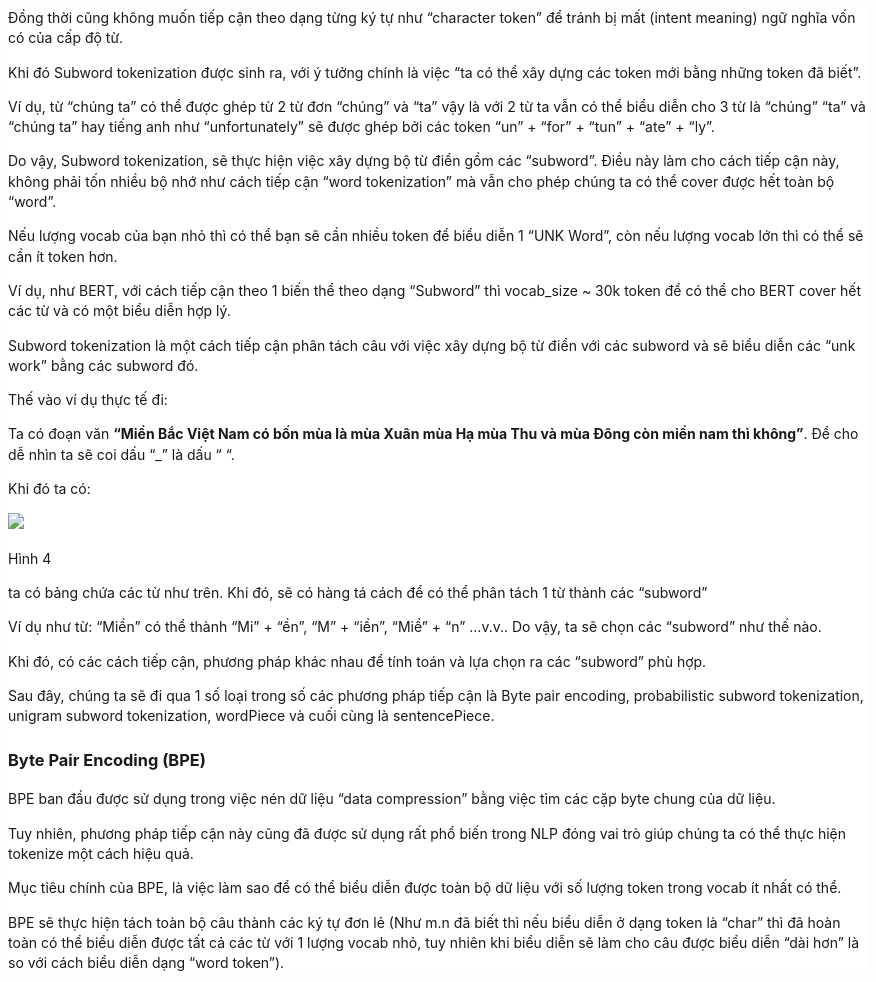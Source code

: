 Đồng thời cũng không muốn tiếp cận theo dạng từng ký tự như “character token” để tránh bị mất (intent meaning) ngữ nghĩa vốn có của cấp độ từ.

Khi đó Subword tokenization được sinh ra, với ý tưởng chính là việc “ta có thể xây dựng các token mới bằng những token đã biết”.

Ví dụ, từ “chúng ta” có thể được ghép từ 2 từ đơn “chúng” và “ta” vậy là với 2 từ ta vẫn có thể biểu diễn cho 3 từ là “chúng” “ta” và “chúng ta” hay tiếng anh như “unfortunately” sẽ được ghép bởi các token “un” + “for” + “tun” + “ate” + “ly”.

Do vậy, Subword tokenization, sẽ thực hiện việc xây dựng bộ từ điển gồm các “subword”. Điều này làm cho cách tiếp cận này, không phải tốn nhiều bộ nhớ như cách tiếp cận “word tokenization” mà vẫn cho phép chúng ta có thể cover được hết toàn bộ “word”.

Nếu lượng vocab của bạn nhỏ thì có thể bạn sẽ cần nhiều token để biểu diễn 1 “UNK Word”, còn nếu lượng vocab lớn thì có thể sẽ cần ít token hơn.

Ví dụ, như BERT, với cách tiếp cận theo 1 biến thể theo dạng “Subword” thì vocab_size ~ 30k token để có thể cho BERT cover hết các từ và có một biểu diễn hợp lý.

Subword tokenization là một cách tiếp cận phân tách câu với việc xây dựng bộ từ điển với các subword và sẽ biểu diễn các “unk work” bằng các subword đó.

Thế vào ví dụ thực tế đi:

Ta có đoạn văn **“Miền Bắc Việt Nam có bốn mùa là mùa Xuân mùa Hạ mùa Thu và mùa Đông còn miền nam thì không”**. Để cho dễ nhìn ta sẽ coi dấu “_” là dấu “ “.

Khi đó ta có:

<img src="/img/tokenization/4.jpg" class="singleImg">
<p class="textSingleImg">Hình 4<p>


ta có bảng chứa các từ như trên. Khi đó, sẽ có hàng tá cách để có thể phân tách 1 từ thành các “subword”

Ví dụ như từ: “Miền” có thể thành “Mi” + “ền”, “M” + “iền”, “Miề” + “n” …v.v.. Do vậy, ta sẽ chọn các “subword” như thế nào.

Khi đó, có các cách tiếp cận, phương pháp khác nhau để tính toán và lựa chọn ra các “subword” phù hợp.

Sau đây, chúng ta sẽ đi qua 1 số loại trong số các phương pháp tiếp cận là Byte pair encoding, probabilistic subword tokenization, unigram subword tokenization, wordPiece và cuối cùng là sentencePiece.

### Byte Pair Encoding (BPE)

BPE ban đầu được sử dụng trong việc nén dữ liệu “data compression” bằng việc tìm các cặp byte chung của dữ liệu.

Tuy nhiên, phương pháp tiếp cận này cũng đã được sử dụng rất phổ biến trong NLP đóng vai trò giúp chúng ta có thể thực hiện tokenize một cách hiệu quả.

Mục tiêu chính của BPE, là việc làm sao để có thể biểu diễn được toàn bộ dữ liệu với số lượng token trong vocab ít nhất có thể.

BPE sẽ thực hiện tách toàn bộ câu thành các ký tự đơn lẻ (Như m.n đã biết thì nếu biểu diễn ở dạng token là “char” thì đã hoàn toàn có thể biểu diễn được tất cả các từ với 1 lượng vocab nhỏ, tuy nhiên khi biểu diễn sẽ làm cho câu được biểu diễn “dài hơn” là so với cách biểu diễn dạng “word token”).
